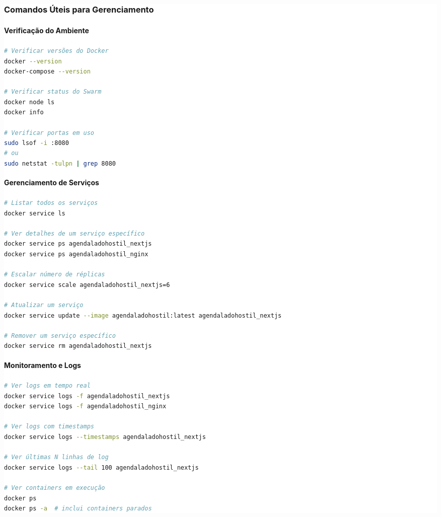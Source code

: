 ### Comandos Úteis para Gerenciamento

#### Verificação do Ambiente

```bash
# Verificar versões do Docker
docker --version
docker-compose --version

# Verificar status do Swarm
docker node ls
docker info

# Verificar portas em uso
sudo lsof -i :8080
# ou
sudo netstat -tulpn | grep 8080
```

#### Gerenciamento de Serviços

```bash
# Listar todos os serviços
docker service ls

# Ver detalhes de um serviço específico
docker service ps agendaladohostil_nextjs
docker service ps agendaladohostil_nginx

# Escalar número de réplicas
docker service scale agendaladohostil_nextjs=6

# Atualizar um serviço
docker service update --image agendaladohostil:latest agendaladohostil_nextjs

# Remover um serviço específico
docker service rm agendaladohostil_nextjs
```

#### Monitoramento e Logs

```bash
# Ver logs em tempo real
docker service logs -f agendaladohostil_nextjs
docker service logs -f agendaladohostil_nginx

# Ver logs com timestamps
docker service logs --timestamps agendaladohostil_nextjs

# Ver últimas N linhas de log
docker service logs --tail 100 agendaladohostil_nextjs

# Ver containers em execução
docker ps
docker ps -a  # inclui containers parados
```
